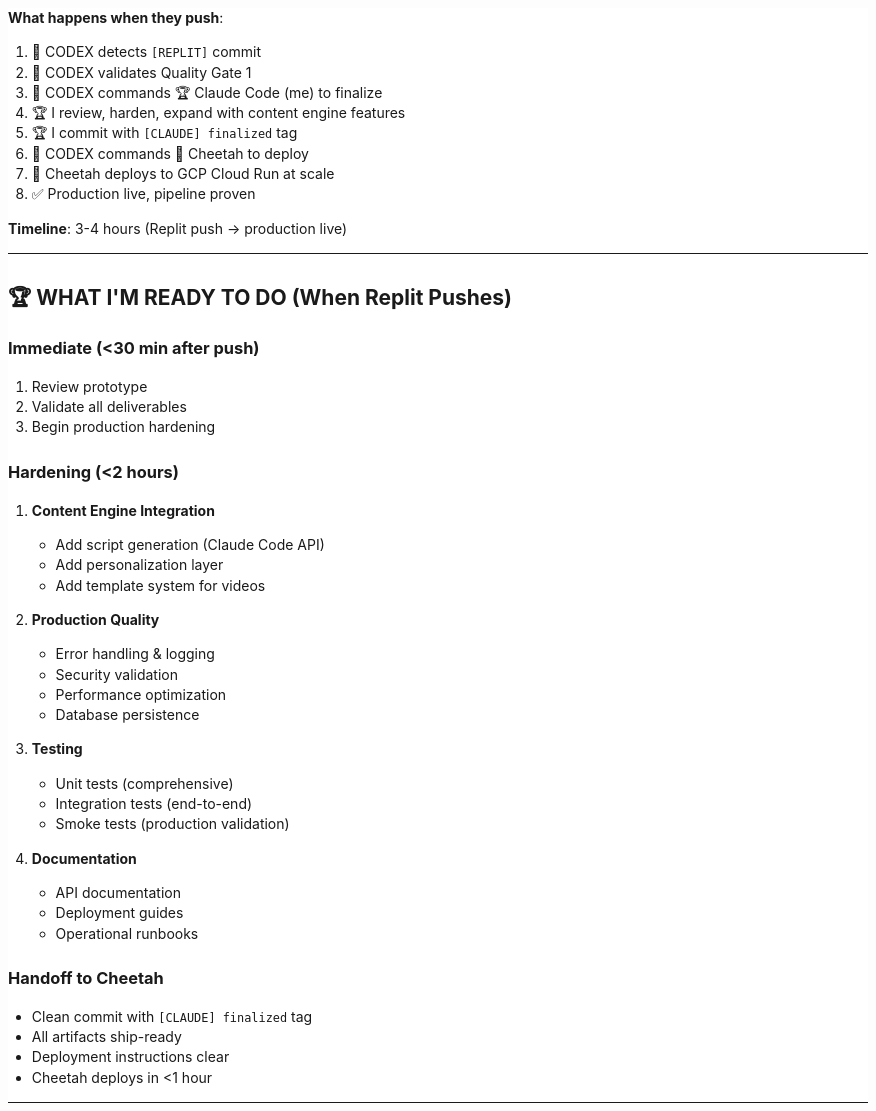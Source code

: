 **What happens when they push**:

1. 🚨 CODEX detects `[REPLIT]` commit
2. 🚨 CODEX validates Quality Gate 1
3. 🚨 CODEX commands 🏆 Claude Code (me) to finalize
4. 🏆 I review, harden, expand with content engine features
5. 🏆 I commit with `[CLAUDE] finalized` tag
6. 🚨 CODEX commands 🐆 Cheetah to deploy
7. 🐆 Cheetah deploys to GCP Cloud Run at scale
8. ✅ Production live, pipeline proven

**Timeline**: 3-4 hours (Replit push → production live)

---

## 🏆 WHAT I'M READY TO DO (When Replit Pushes)

### Immediate (<30 min after push)

1. Review prototype
2. Validate all deliverables
3. Begin production hardening

### Hardening (<2 hours)

1. **Content Engine Integration**
   - Add script generation (Claude Code API)
   - Add personalization layer
   - Add template system for videos

2. **Production Quality**
   - Error handling & logging
   - Security validation
   - Performance optimization
   - Database persistence

3. **Testing**
   - Unit tests (comprehensive)
   - Integration tests (end-to-end)
   - Smoke tests (production validation)

4. **Documentation**
   - API documentation
   - Deployment guides
   - Operational runbooks

### Handoff to Cheetah

- Clean commit with `[CLAUDE] finalized` tag
- All artifacts ship-ready
- Deployment instructions clear
- Cheetah deploys in <1 hour

---

